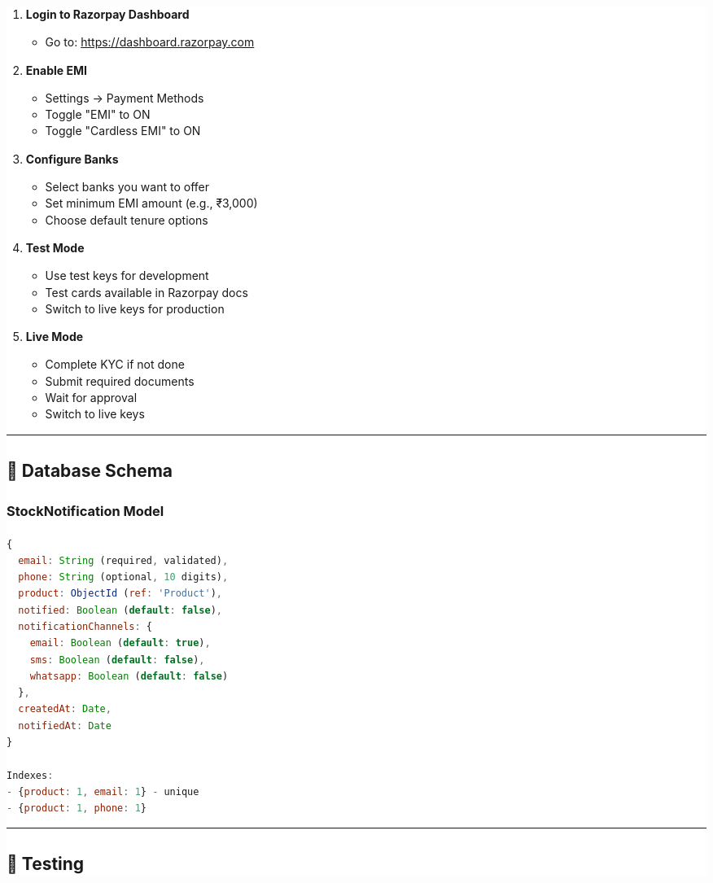 1. **Login to Razorpay Dashboard**
   - Go to: https://dashboard.razorpay.com

2. **Enable EMI**
   - Settings → Payment Methods
   - Toggle "EMI" to ON
   - Toggle "Cardless EMI" to ON

3. **Configure Banks**
   - Select banks you want to offer
   - Set minimum EMI amount (e.g., ₹3,000)
   - Choose default tenure options

4. **Test Mode**
   - Use test keys for development
   - Test cards available in Razorpay docs
   - Switch to live keys for production

5. **Live Mode**
   - Complete KYC if not done
   - Submit required documents
   - Wait for approval
   - Switch to live keys

---

## 📝 Database Schema

### StockNotification Model

```javascript
{
  email: String (required, validated),
  phone: String (optional, 10 digits),
  product: ObjectId (ref: 'Product'),
  notified: Boolean (default: false),
  notificationChannels: {
    email: Boolean (default: true),
    sms: Boolean (default: false),
    whatsapp: Boolean (default: false)
  },
  createdAt: Date,
  notifiedAt: Date
}

Indexes:
- {product: 1, email: 1} - unique
- {product: 1, phone: 1}
```

---

## 🧪 Testing
